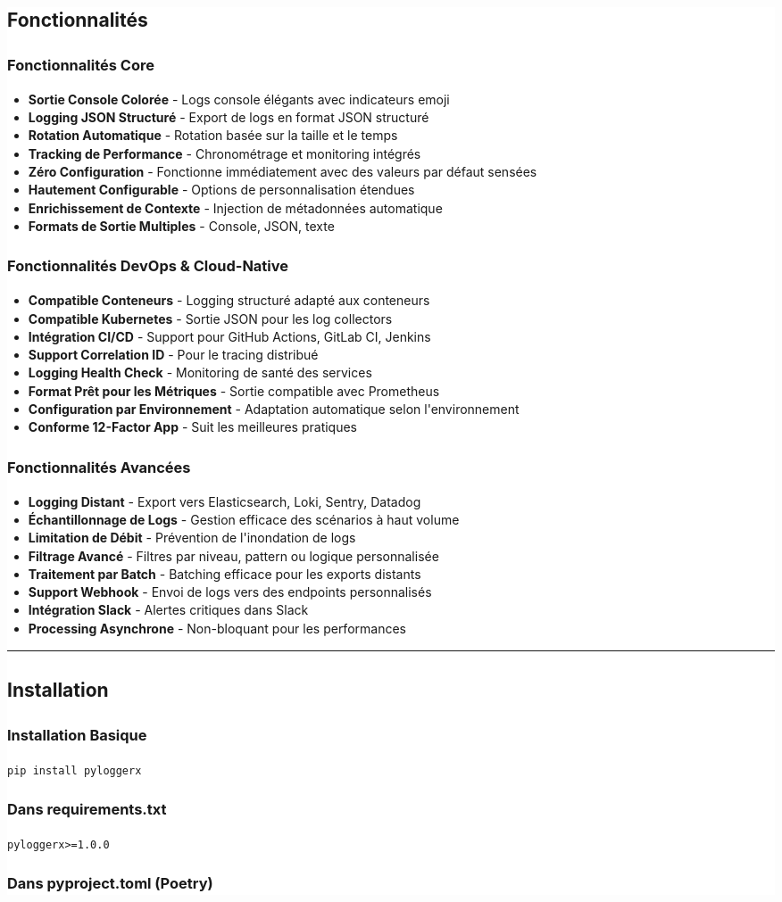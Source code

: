 
## Fonctionnalités

### Fonctionnalités Core
- **Sortie Console Colorée** - Logs console élégants avec indicateurs emoji
- **Logging JSON Structuré** - Export de logs en format JSON structuré
- **Rotation Automatique** - Rotation basée sur la taille et le temps
- **Tracking de Performance** - Chronométrage et monitoring intégrés
- **Zéro Configuration** - Fonctionne immédiatement avec des valeurs par défaut sensées
- **Hautement Configurable** - Options de personnalisation étendues
- **Enrichissement de Contexte** - Injection de métadonnées automatique
- **Formats de Sortie Multiples** - Console, JSON, texte

### Fonctionnalités DevOps & Cloud-Native
- **Compatible Conteneurs** - Logging structuré adapté aux conteneurs
- **Compatible Kubernetes** - Sortie JSON pour les log collectors
- **Intégration CI/CD** - Support pour GitHub Actions, GitLab CI, Jenkins
- **Support Correlation ID** - Pour le tracing distribué
- **Logging Health Check** - Monitoring de santé des services
- **Format Prêt pour les Métriques** - Sortie compatible avec Prometheus
- **Configuration par Environnement** - Adaptation automatique selon l'environnement
- **Conforme 12-Factor App** - Suit les meilleures pratiques

### Fonctionnalités Avancées
- **Logging Distant** - Export vers Elasticsearch, Loki, Sentry, Datadog
- **Échantillonnage de Logs** - Gestion efficace des scénarios à haut volume
- **Limitation de Débit** - Prévention de l'inondation de logs
- **Filtrage Avancé** - Filtres par niveau, pattern ou logique personnalisée
- **Traitement par Batch** - Batching efficace pour les exports distants
- **Support Webhook** - Envoi de logs vers des endpoints personnalisés
- **Intégration Slack** - Alertes critiques dans Slack
- **Processing Asynchrone** - Non-bloquant pour les performances

---

## Installation

### Installation Basique

```bash
pip install pyloggerx
```

### Dans requirements.txt

```text
pyloggerx>=1.0.0
```

### Dans pyproject.toml (Poetry)
